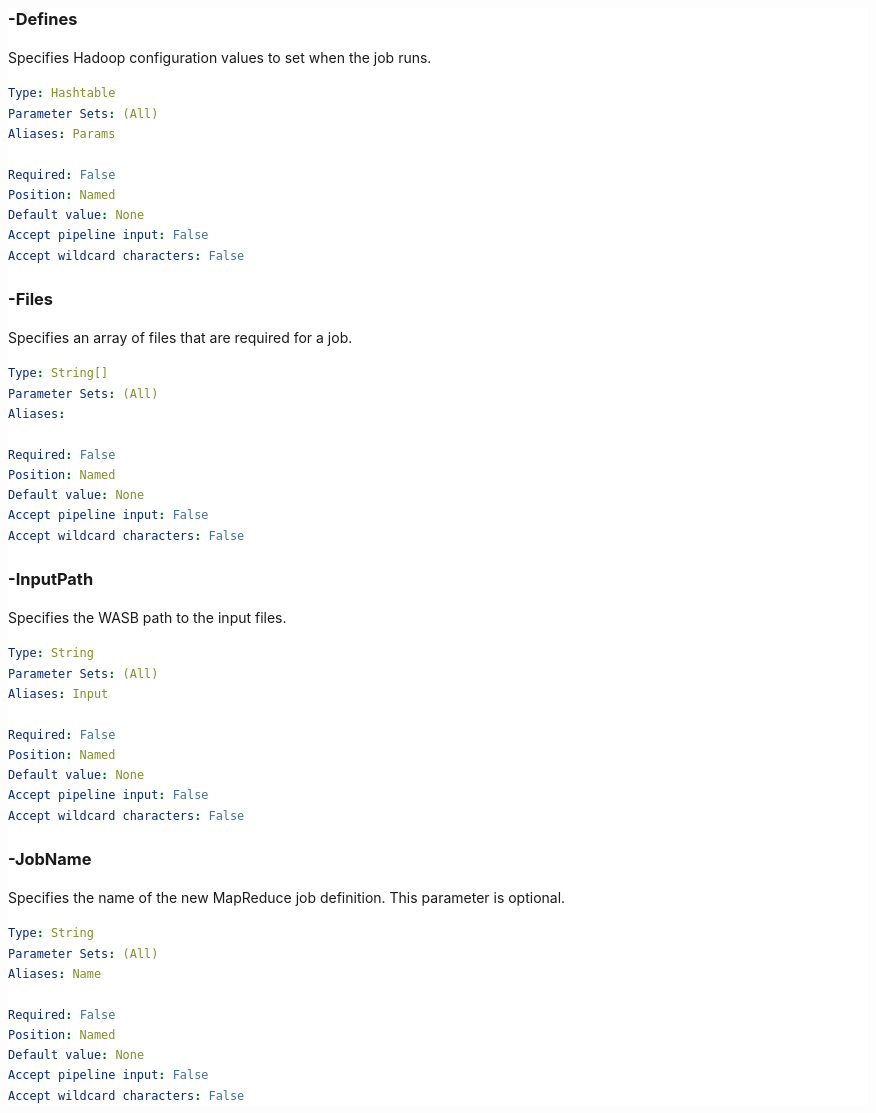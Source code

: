 ### -Defines
Specifies Hadoop configuration values to set when the job runs.

```yaml
Type: Hashtable
Parameter Sets: (All)
Aliases: Params

Required: False
Position: Named
Default value: None
Accept pipeline input: False
Accept wildcard characters: False
```

### -Files
Specifies an array of files that are required for a job.

```yaml
Type: String[]
Parameter Sets: (All)
Aliases: 

Required: False
Position: Named
Default value: None
Accept pipeline input: False
Accept wildcard characters: False
```

### -InputPath
Specifies the WASB path to the input files.

```yaml
Type: String
Parameter Sets: (All)
Aliases: Input

Required: False
Position: Named
Default value: None
Accept pipeline input: False
Accept wildcard characters: False
```

### -JobName
Specifies the name of the new MapReduce job definition.
This parameter is optional.

```yaml
Type: String
Parameter Sets: (All)
Aliases: Name

Required: False
Position: Named
Default value: None
Accept pipeline input: False
Accept wildcard characters: False
```
